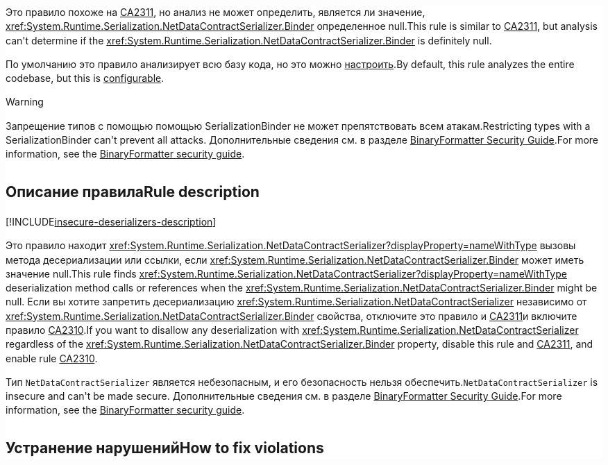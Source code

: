 <span data-ttu-id="ac604-113">Это правило похоже на [CA2311](ca2311.md), но анализ не может определить, является ли значение, <xref:System.Runtime.Serialization.NetDataContractSerializer.Binder> определенное null.</span><span class="sxs-lookup"><span data-stu-id="ac604-113">This rule is similar to [CA2311](ca2311.md), but analysis can't determine if the <xref:System.Runtime.Serialization.NetDataContractSerializer.Binder> is definitely null.</span></span>

<span data-ttu-id="ac604-114">По умолчанию это правило анализирует всю базу кода, но это можно [настроить](#configure-code-to-analyze).</span><span class="sxs-lookup"><span data-stu-id="ac604-114">By default, this rule analyzes the entire codebase, but this is [configurable](#configure-code-to-analyze).</span></span>

> [!WARNING]
> <span data-ttu-id="ac604-115">Запрещение типов с помощью помощью SerializationBinder не может препятствовать всем атакам.</span><span class="sxs-lookup"><span data-stu-id="ac604-115">Restricting types with a SerializationBinder can't prevent all attacks.</span></span> <span data-ttu-id="ac604-116">Дополнительные сведения см. в разделе [BinaryFormatter Security Guide](../../../standard/serialization/binaryformatter-security-guide.md).</span><span class="sxs-lookup"><span data-stu-id="ac604-116">For more information, see the [BinaryFormatter security guide](../../../standard/serialization/binaryformatter-security-guide.md).</span></span>

## <a name="rule-description"></a><span data-ttu-id="ac604-117">Описание правила</span><span class="sxs-lookup"><span data-stu-id="ac604-117">Rule description</span></span>

[!INCLUDE[insecure-deserializers-description](~/includes/code-analysis/insecure-deserializers-description.md)]

<span data-ttu-id="ac604-118">Это правило находит <xref:System.Runtime.Serialization.NetDataContractSerializer?displayProperty=nameWithType> вызовы метода десериализации или ссылки, если <xref:System.Runtime.Serialization.NetDataContractSerializer.Binder> может иметь значение null.</span><span class="sxs-lookup"><span data-stu-id="ac604-118">This rule finds <xref:System.Runtime.Serialization.NetDataContractSerializer?displayProperty=nameWithType> deserialization method calls or references when the <xref:System.Runtime.Serialization.NetDataContractSerializer.Binder> might be null.</span></span> <span data-ttu-id="ac604-119">Если вы хотите запретить десериализацию <xref:System.Runtime.Serialization.NetDataContractSerializer> независимо от <xref:System.Runtime.Serialization.NetDataContractSerializer.Binder> свойства, отключите это правило и [CA2311](ca2311.md)и включите правило [CA2310](ca2310.md).</span><span class="sxs-lookup"><span data-stu-id="ac604-119">If you want to disallow any deserialization with <xref:System.Runtime.Serialization.NetDataContractSerializer> regardless of the <xref:System.Runtime.Serialization.NetDataContractSerializer.Binder> property, disable this rule and [CA2311](ca2311.md), and enable rule [CA2310](ca2310.md).</span></span>

<span data-ttu-id="ac604-120">Тип `NetDataContractSerializer` является небезопасным, и его безопасность нельзя обеспечить.</span><span class="sxs-lookup"><span data-stu-id="ac604-120">`NetDataContractSerializer` is insecure and can't be made secure.</span></span> <span data-ttu-id="ac604-121">Дополнительные сведения см. в разделе [BinaryFormatter Security Guide](../../../standard/serialization/binaryformatter-security-guide.md).</span><span class="sxs-lookup"><span data-stu-id="ac604-121">For more information, see the [BinaryFormatter security guide](../../../standard/serialization/binaryformatter-security-guide.md).</span></span>

## <a name="how-to-fix-violations"></a><span data-ttu-id="ac604-122">Устранение нарушений</span><span class="sxs-lookup"><span data-stu-id="ac604-122">How to fix violations</span></span>
